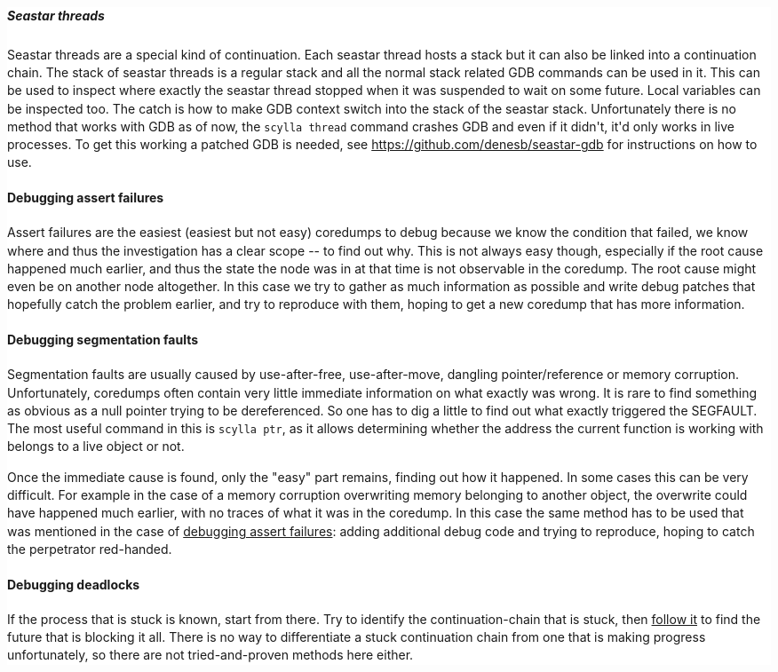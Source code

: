 ##### Seastar threads

Seastar threads are a special kind of continuation. Each seastar thread hosts a
stack but it can also be linked into a continuation chain. The stack of seastar
threads is a regular stack and all the normal stack related GDB commands can be
used in it. This can be used to inspect where exactly the seastar thread
stopped when it was suspended to wait on some future. Local variables can be
inspected too. The catch is how to make GDB context switch into the
stack of the seastar stack. Unfortunately there is no method that works
with GDB as of now, the `scylla thread` command crashes GDB and even if it
didn't, it'd only works in live processes.
To get this working a patched GDB is needed, see
https://github.com/denesb/seastar-gdb for instructions on how to use.

#### Debugging assert failures

Assert failures are the easiest (easiest but not easy) coredumps to debug
because we know the condition that failed, we know where and thus the
investigation has a clear scope -- to find out why. This is not always easy
though, especially if the root cause happened much earlier, and thus the state
the node was in at that time is not observable in the coredump. The root cause
might even be on another node altogether. In this case we try to gather as much
information as possible and write debug patches that hopefully catch the problem
earlier, and try to reproduce with them, hoping to get a new coredump that has
more information.

#### Debugging segmentation faults

Segmentation faults are usually caused by use-after-free,
use-after-move, dangling pointer/reference or memory corruption.
Unfortunately, coredumps often contain very little immediate information on what
exactly was wrong. It is rare to find something as obvious as a null pointer
trying to be dereferenced. So one has to dig a little to find out what
exactly triggered the SEGFAULT.
The most useful command in this is `scylla ptr`, as it allows
determining whether the address the current function is working with
belongs to a live object or not.

Once the immediate cause is found, only the "easy" part remains, finding
out how it happened.
In some cases this can be very difficult. For example in the case of a memory
corruption overwriting memory belonging to another object, the overwrite
could have happened much earlier, with no traces of what it was in the
coredump. In this case the same method has to be used that was mentioned
in the case of [debugging assert failures](#debugging-assert-failures):
adding additional debug code and trying to reproduce, hoping to catch
the perpetrator red-handed.

#### Debugging deadlocks

If the process that is stuck is known, start from there. Try to identify the
continuation-chain that is stuck, then
[follow it](#traversing-the-continuation-chain-backward)
to find the future that is blocking it all.
There is no way to differentiate a stuck continuation chain from one
that is making progress unfortunately, so there are not tried-and-proven
methods here either.
